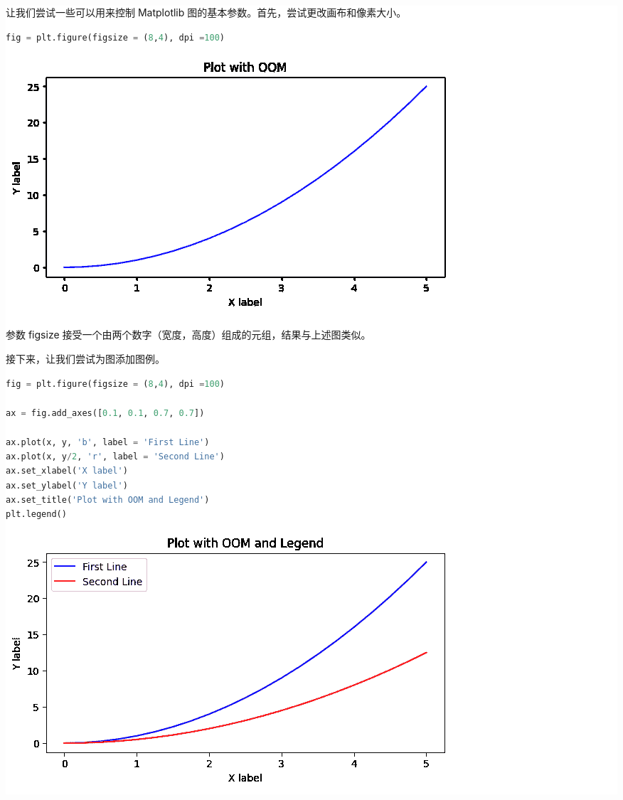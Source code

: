 让我们尝试一些可以用来控制 Matplotlib 图的基本参数。首先，尝试更改画布和像素大小。

```py
fig = plt.figure(figsize = (8,4), dpi =100)
```

![使用 Matplotlib 和 Seaborn 创建视觉效果](img/80ca2e2b66776773bd26579fb14d0618.png)

参数 figsize 接受一个由两个数字（宽度，高度）组成的元组，结果与上述图类似。

接下来，让我们尝试为图添加图例。

```py
fig = plt.figure(figsize = (8,4), dpi =100)

ax = fig.add_axes([0.1, 0.1, 0.7, 0.7])

ax.plot(x, y, 'b', label = 'First Line')
ax.plot(x, y/2, 'r', label = 'Second Line')
ax.set_xlabel('X label')
ax.set_ylabel('Y label')
ax.set_title('Plot with OOM and Legend')
plt.legend()
```

![使用 Matplotlib 和 Seaborn 创建视觉效果](img/4661c2b21ccbe9bf5c15f76a01c4ceed.png)
